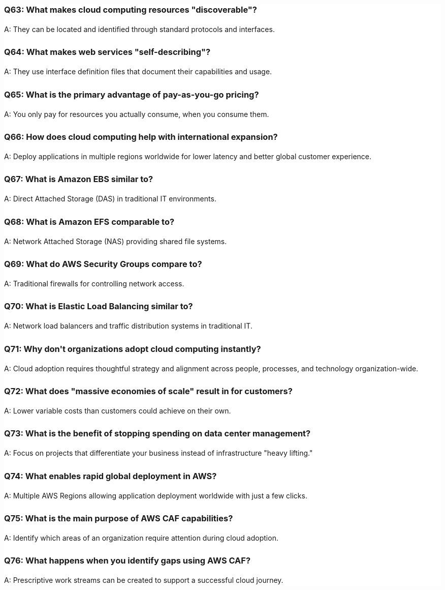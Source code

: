 ### Q63: What makes cloud computing resources "discoverable"?
A: They can be located and identified through standard protocols and interfaces.

### Q64: What makes web services "self-describing"?
A: They use interface definition files that document their capabilities and usage.

### Q65: What is the primary advantage of pay-as-you-go pricing?
A: You only pay for resources you actually consume, when you consume them.

### Q66: How does cloud computing help with international expansion?
A: Deploy applications in multiple regions worldwide for lower latency and better global customer experience.

### Q67: What is Amazon EBS similar to?
A: Direct Attached Storage (DAS) in traditional IT environments.

### Q68: What is Amazon EFS comparable to?
A: Network Attached Storage (NAS) providing shared file systems.

### Q69: What do AWS Security Groups compare to?
A: Traditional firewalls for controlling network access.

### Q70: What is Elastic Load Balancing similar to?
A: Network load balancers and traffic distribution systems in traditional IT.

### Q71: Why don't organizations adopt cloud computing instantly?
A: Cloud adoption requires thoughtful strategy and alignment across people, processes, and technology organization-wide.

### Q72: What does "massive economies of scale" result in for customers?
A: Lower variable costs than customers could achieve on their own.

### Q73: What is the benefit of stopping spending on data center management?
A: Focus on projects that differentiate your business instead of infrastructure "heavy lifting."

### Q74: What enables rapid global deployment in AWS?
A: Multiple AWS Regions allowing application deployment worldwide with just a few clicks.

### Q75: What is the main purpose of AWS CAF capabilities?
A: Identify which areas of an organization require attention during cloud adoption.

### Q76: What happens when you identify gaps using AWS CAF?
A: Prescriptive work streams can be created to support a successful cloud journey.

